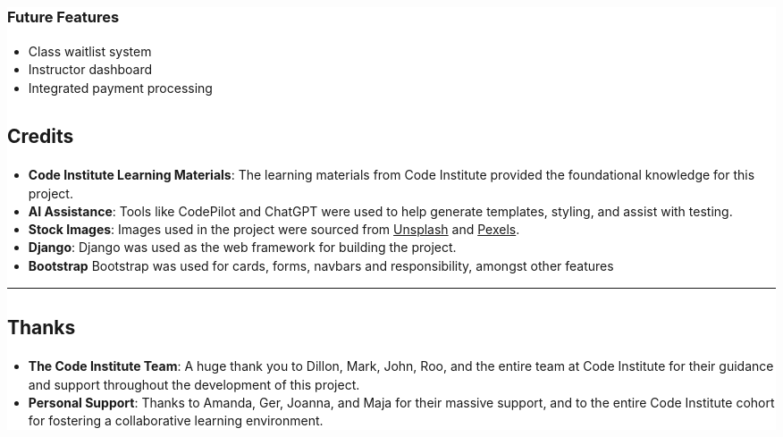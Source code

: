 ### Future Features
- Class waitlist system
- Instructor dashboard
- Integrated payment processing


## Credits

- **Code Institute Learning Materials**: The learning materials from Code Institute provided the foundational knowledge for this project.
- **AI Assistance**: Tools like CodePilot and ChatGPT were used to help generate templates, styling, and assist with testing.
- **Stock Images**: Images used in the project were sourced from [Unsplash](https://unsplash.com/) and [Pexels](https://www.pexels.com/).
- **Django**: Django was used as the web framework for building the project.
- **Bootstrap** Bootstrap was used for cards, forms, navbars and responsibility, amongst other features

---

## Thanks

- **The Code Institute Team**: A huge thank you to Dillon, Mark, John, Roo, and the entire team at Code Institute for their guidance and support throughout the development of this project.
- **Personal Support**: Thanks to Amanda, Ger, Joanna, and Maja for their massive support, and to the entire Code Institute cohort for fostering a collaborative learning environment.


